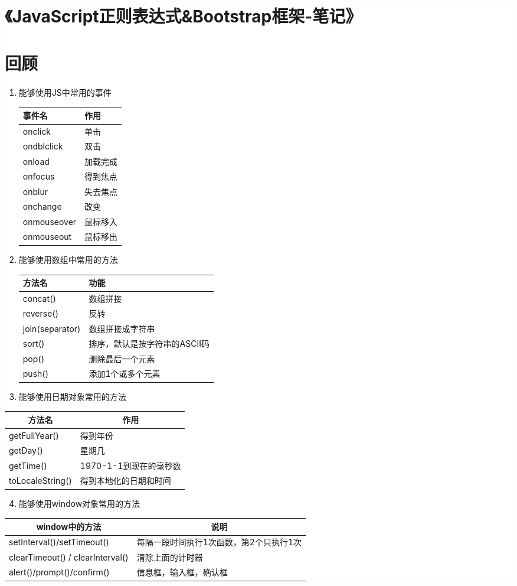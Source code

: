 # 《JavaScript正则表达式&Bootstrap框架-笔记》

# 回顾

1. 能够使用JS中常用的事件

   | 事件名      | 作用     |
   | ----------- | -------- |
   | onclick     | 单击     |
   | ondblclick  | 双击     |
   | onload      | 加载完成 |
   | onfocus     | 得到焦点 |
   | onblur      | 失去焦点 |
   | onchange    | 改变     |
   | onmouseover | 鼠标移入 |
   | onmouseout  | 鼠标移出 |

2. 能够使用数组中常用的方法

   | 方法名          | 功能                          |
   | --------------- | ----------------------------- |
   | concat()        | 数组拼接                      |
   | reverse()       | 反转                          |
   | join(separator) | 数组拼接成字符串              |
   | sort()          | 排序，默认是按字符串的ASCII码 |
   | pop()           | 删除最后一个元素              |
   | push()          | 添加1个或多个元素             |

3. 能够使用日期对象常用的方法

| 方法名           | 作用                   |
| ---------------- | ---------------------- |
| getFullYear()    | 得到年份               |
| getDay()         | 星期几                 |
| getTime()        | 1970-1-1到现在的毫秒数 |
| toLocaleString() | 得到本地化的日期和时间 |

4. 能够使用window对象常用的方法

| window中的方法                   | 说明                                    |
| -------------------------------- | --------------------------------------- |
| setInterval()/setTimeout()       | 每隔一段时间执行1次函数，第2个只执行1次 |
| clearTimeout() / clearInterval() | 清除上面的计时器                        |
| alert()/prompt()/confirm()       | 信息框，输入框，确认框                  |
